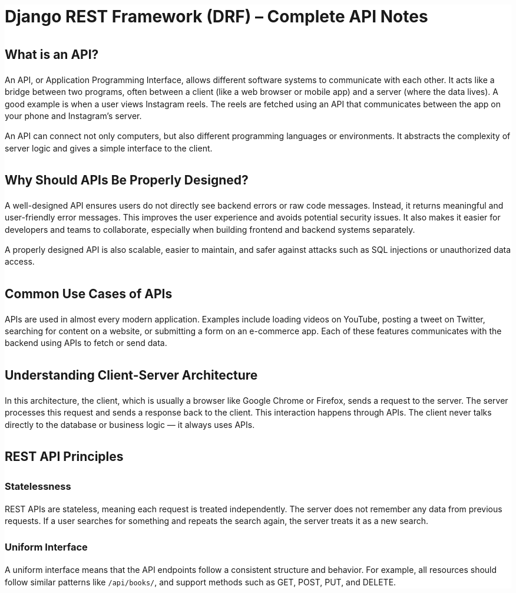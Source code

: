 # Django REST Framework (DRF) – Complete API Notes

## What is an API?

An API, or Application Programming Interface, allows different software systems to communicate with each other. It acts like a bridge between two programs, often between a client (like a web browser or mobile app) and a server (where the data lives). A good example is when a user views Instagram reels. The reels are fetched using an API that communicates between the app on your phone and Instagram’s server.

An API can connect not only computers, but also different programming languages or environments. It abstracts the complexity of server logic and gives a simple interface to the client.

## Why Should APIs Be Properly Designed?

A well-designed API ensures users do not directly see backend errors or raw code messages. Instead, it returns meaningful and user-friendly error messages. This improves the user experience and avoids potential security issues. It also makes it easier for developers and teams to collaborate, especially when building frontend and backend systems separately.

A properly designed API is also scalable, easier to maintain, and safer against attacks such as SQL injections or unauthorized data access.

## Common Use Cases of APIs

APIs are used in almost every modern application. Examples include loading videos on YouTube, posting a tweet on Twitter, searching for content on a website, or submitting a form on an e-commerce app. Each of these features communicates with the backend using APIs to fetch or send data.

## Understanding Client-Server Architecture

In this architecture, the client, which is usually a browser like Google Chrome or Firefox, sends a request to the server. The server processes this request and sends a response back to the client. This interaction happens through APIs. The client never talks directly to the database or business logic — it always uses APIs.

## REST API Principles

### Statelessness

REST APIs are stateless, meaning each request is treated independently. The server does not remember any data from previous requests. If a user searches for something and repeats the search again, the server treats it as a new search.

### Uniform Interface

A uniform interface means that the API endpoints follow a consistent structure and behavior. For example, all resources should follow similar patterns like `/api/books/`, and support methods such as GET, POST, PUT, and DELETE.
